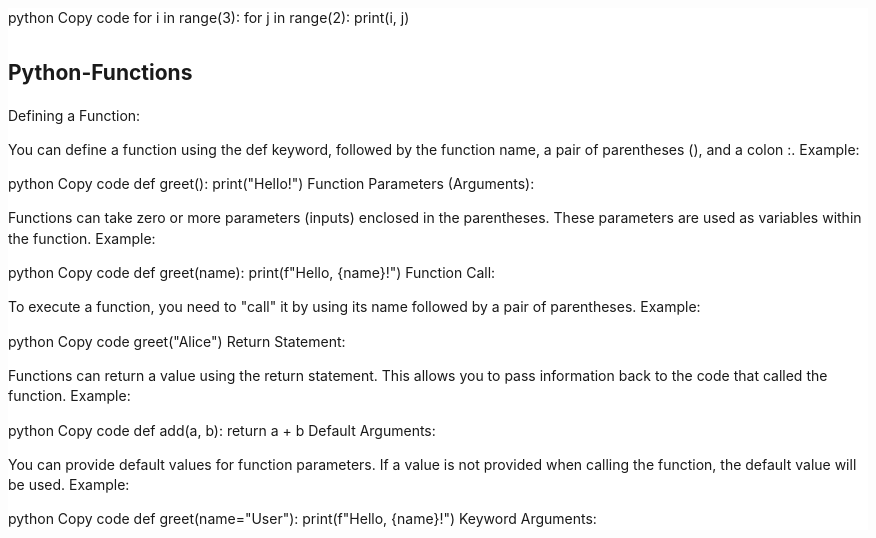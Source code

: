 python
Copy code
for i in range(3):
    for j in range(2):
        print(i, j)

## Python-Functions

Defining a Function:

You can define a function using the def keyword, followed by the function name, a pair of parentheses (), and a colon :.
Example:

python
Copy code
def greet():
    print("Hello!")
Function Parameters (Arguments):

Functions can take zero or more parameters (inputs) enclosed in the parentheses. These parameters are used as variables within the function.
Example:

python
Copy code
def greet(name):
    print(f"Hello, {name}!")
Function Call:

To execute a function, you need to "call" it by using its name followed by a pair of parentheses.
Example:

python
Copy code
greet("Alice")
Return Statement:

Functions can return a value using the return statement. This allows you to pass information back to the code that called the function.
Example:

python
Copy code
def add(a, b):
    return a + b
Default Arguments:

You can provide default values for function parameters. If a value is not provided when calling the function, the default value will be used.
Example:

python
Copy code
def greet(name="User"):
    print(f"Hello, {name}!")
Keyword Arguments:
